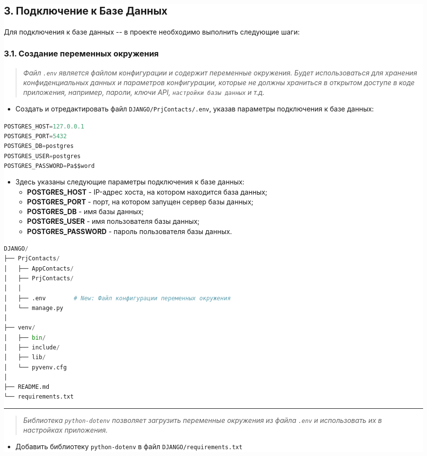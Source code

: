 

## 3. Подключение к Базе Данных

Для подключения к базе данных -- в проекте необходимо выполнить следующие шаги:

### 3.1. Создание переменных окружения

> *Файл `.env` является файлом конфигурации и содержит переменные окружения. Будет использоваться для хранения конфиденциальных данных и параметров конфигурации, которые не должны храниться в открытом доступе в коде приложения, например, пароли, ключи API, `настройки базы данных` и т.д.*

* Создать и отредактировать файл `DJANGO/PrjContacts/.env`, указав параметры подключения к базе данных:
```js
POSTGRES_HOST=127.0.0.1
POSTGRES_PORT=5432
POSTGRES_DB=postgres
POSTGRES_USER=postgres
POSTGRES_PASSWORD=Pa$$word
```

* Здесь указаны следующие параметры подключения к базе данных:
  * **POSTGRES_HOST** - IP-адрес хоста, на котором находится база данных;
  * **POSTGRES_PORT** - порт, на котором запущен сервер базы данных;
  * **POSTGRES_DB** - имя базы данных;
  * **POSTGRES_USER** - имя пользователя базы данных;
  * **POSTGRES_PASSWORD** - пароль пользователя базы данных.


```python
DJANGO/
├── PrjContacts/
│   ├── AppContacts/
│   ├── PrjContacts/
│   │   
│   ├── .env        # New: Файл конфигурации переменных окружения
│   └── manage.py
│
├── venv/
│   ├── bin/
│   ├── include/
│   ├── lib/
│   └── pyvenv.cfg
│
├── README.md
└── requirements.txt
```

---

> *Библиотека `python-dotenv` позволяет загрузить переменные окружения из файла `.env` и использовать их в настройках приложения.*

* Добавить библиотеку `python-dotenv` в файл `DJANGO/requirements.txt`
